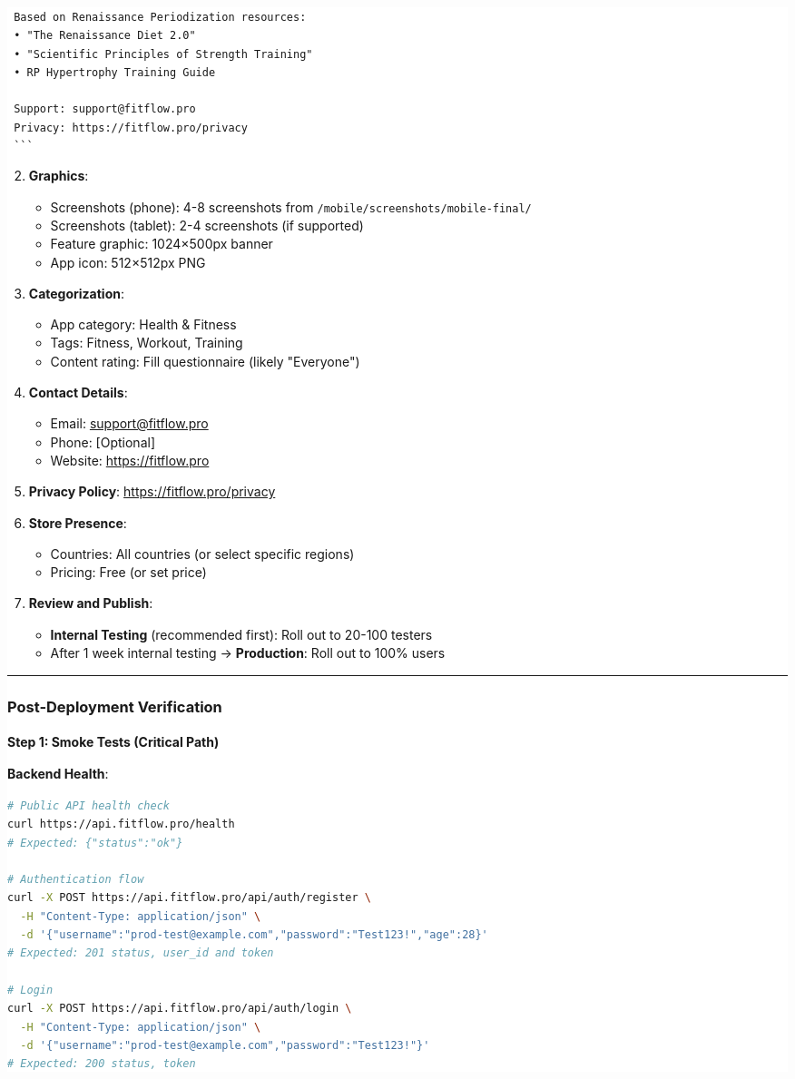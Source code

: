      Based on Renaissance Periodization resources:
     • "The Renaissance Diet 2.0"
     • "Scientific Principles of Strength Training"
     • RP Hypertrophy Training Guide

     Support: support@fitflow.pro
     Privacy: https://fitflow.pro/privacy
     ```

2. **Graphics**:
   - Screenshots (phone): 4-8 screenshots from `/mobile/screenshots/mobile-final/`
   - Screenshots (tablet): 2-4 screenshots (if supported)
   - Feature graphic: 1024×500px banner
   - App icon: 512×512px PNG

3. **Categorization**:
   - App category: Health & Fitness
   - Tags: Fitness, Workout, Training
   - Content rating: Fill questionnaire (likely "Everyone")

4. **Contact Details**:
   - Email: support@fitflow.pro
   - Phone: [Optional]
   - Website: https://fitflow.pro

5. **Privacy Policy**: https://fitflow.pro/privacy

6. **Store Presence**:
   - Countries: All countries (or select specific regions)
   - Pricing: Free (or set price)

7. **Review and Publish**:
   - **Internal Testing** (recommended first): Roll out to 20-100 testers
   - After 1 week internal testing → **Production**: Roll out to 100% users

---

### Post-Deployment Verification

**Step 1: Smoke Tests (Critical Path)**

**Backend Health**:
```bash
# Public API health check
curl https://api.fitflow.pro/health
# Expected: {"status":"ok"}

# Authentication flow
curl -X POST https://api.fitflow.pro/api/auth/register \
  -H "Content-Type: application/json" \
  -d '{"username":"prod-test@example.com","password":"Test123!","age":28}'
# Expected: 201 status, user_id and token

# Login
curl -X POST https://api.fitflow.pro/api/auth/login \
  -H "Content-Type: application/json" \
  -d '{"username":"prod-test@example.com","password":"Test123!"}'
# Expected: 200 status, token
```
